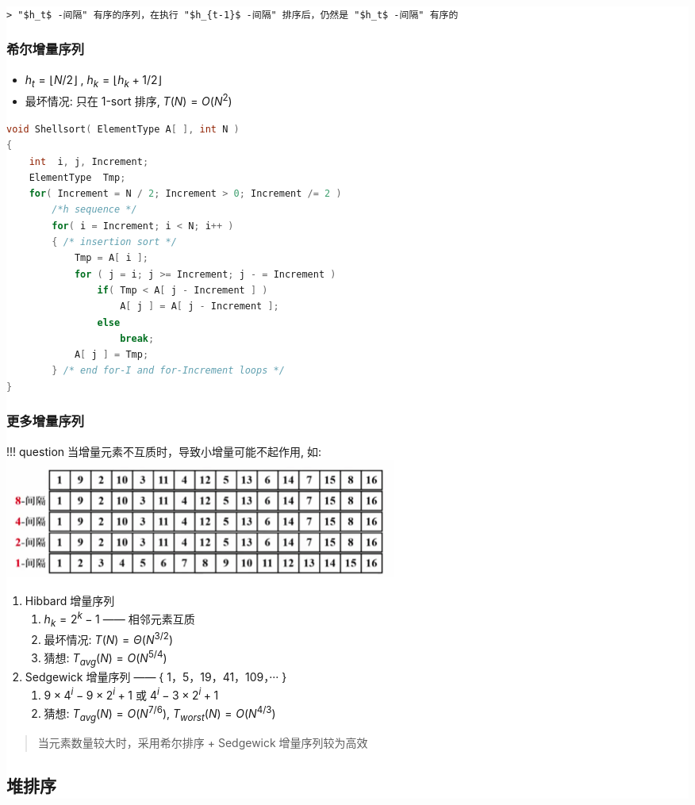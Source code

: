     > "$h_t$ -间隔" 有序的序列，在执行 "$h_{t-1}$ -间隔" 排序后，仍然是 "$h_t$ -间隔" 有序的

### 希尔增量序列

* $h_t = \lfloor N / 2\rfloor$ , $h_k = \lfloor h_k+1 / 2 \rfloor$ 
* 最坏情况: 只在 1-sort 排序, $T(N) = O(N^2)$

```c
void Shellsort( ElementType A[ ], int N ) 
{ 
    int  i, j, Increment; 
    ElementType  Tmp; 
    for( Increment = N / 2; Increment > 0; Increment /= 2 )  
        /*h sequence */
        for( i = Increment; i < N; i++ ) 
        { /* insertion sort */
            Tmp = A[ i ]; 
            for ( j = i; j >= Increment; j - = Increment ) 
                if( Tmp < A[ j - Increment ] ) 
                    A[ j ] = A[ j - Increment ]; 
                else 
                    break; 
            A[ j ] = Tmp; 
        } /* end for-I and for-Increment loops */
}
```

### 更多增量序列

!!! question
    当增量元素不互质时，导致小增量可能不起作用, 如:
    ![2023-02-01-18-28-03](../../Images/2023-02-01-18-28-03.png)

1. Hibbard 增量序列
      1. $h_k = 2^k - 1$ —— 相邻元素互质
      2. 最坏情况: $T(N) = \Theta (N^{3/2})$
      3. 猜想: $T_{avg}(N) =O(N^{5/4})$
2. Sedgewick 增量序列 ——  { 1，5，19，41，109，··· }
      1. $9\times 4^i - 9\times 2^i + 1$ 或 $4^i - 3\times 2^i + 1$ 
      2. 猜想: $T_{avg}(N) = O(N^{7/6})$, $T_{worst}(N) = O(N^{4/3})$ 

> 当元素数量较大时，采用希尔排序 + Sedgewick 增量序列较为高效

## 堆排序
